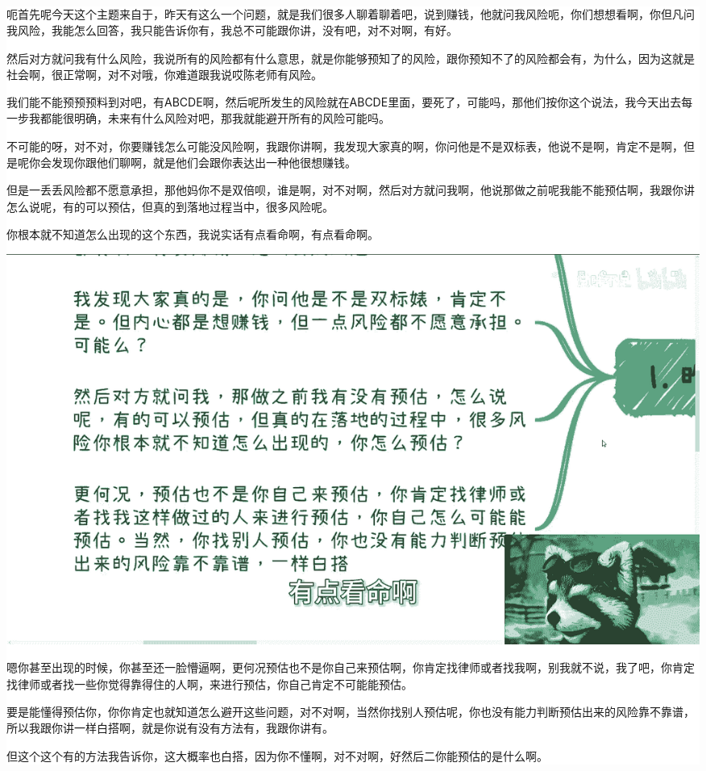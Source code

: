 呃首先呢今天这个主题来自于，昨天有这么一个问题，就是我们很多人聊着聊着吧，说到赚钱，他就问我风险呃，你们想想看啊，你但凡问我风险，我能怎么回答，我只能告诉你有，我总不可能跟你讲，没有吧，对不对啊，有好。

然后对方就问我有什么风险，我说所有的风险都有什么意思，就是你能够预知了的风险，跟你预知不了的风险都会有，为什么，因为这就是社会啊，很正常啊，对不对哦，你难道跟我说哎陈老师有风险。

我们能不能预预预料到对吧，有ABCDE啊，然后呢所发生的风险就在ABCDE里面，要死了，可能吗，那他们按你这个说法，我今天出去每一步我都能很明确，未来有什么风险对吧，那我就能避开所有的风险可能吗。

不可能的呀，对不对，你要赚钱怎么可能没风险啊，我跟你讲啊，我发现大家真的啊，你问他是不是双标表，他说不是啊，肯定不是啊，但是呢你会发现你跟他们聊啊，就是他们会跟你表达出一种他很想赚钱。

但是一丢丢风险都不愿意承担，那他妈你不是双倍呗，谁是啊，对不对啊，然后对方就问我啊，他说那做之前呢我能不能预估啊，我跟你讲怎么说呢，有的可以预估，但真的到落地过程当中，很多风险呢。

你根本就不知道怎么出现的这个东西，我说实话有点看命啊，有点看命啊。

![](img/5c1e8a4fd18c104951c229522d7be6ee_4.png)

嗯你甚至出现的时候，你甚至还一脸懵逼啊，更何况预估也不是你自己来预估啊，你肯定找律师或者找我啊，别我就不说，我了吧，你肯定找律师或者找一些你觉得靠得住的人啊，来进行预估，你自己肯定不可能能预估。

要是能懂得预估你，你你肯定也就知道怎么避开这些问题，对不对啊，当然你找别人预估呢，你也没有能力判断预估出来的风险靠不靠谱，所以我跟你讲一样白搭啊，就是你说有没有方法有，我跟你讲有。

但这个这个有的方法我告诉你，这大概率也白搭，因为你不懂啊，对不对啊，好然后二你能预估的是什么啊。
